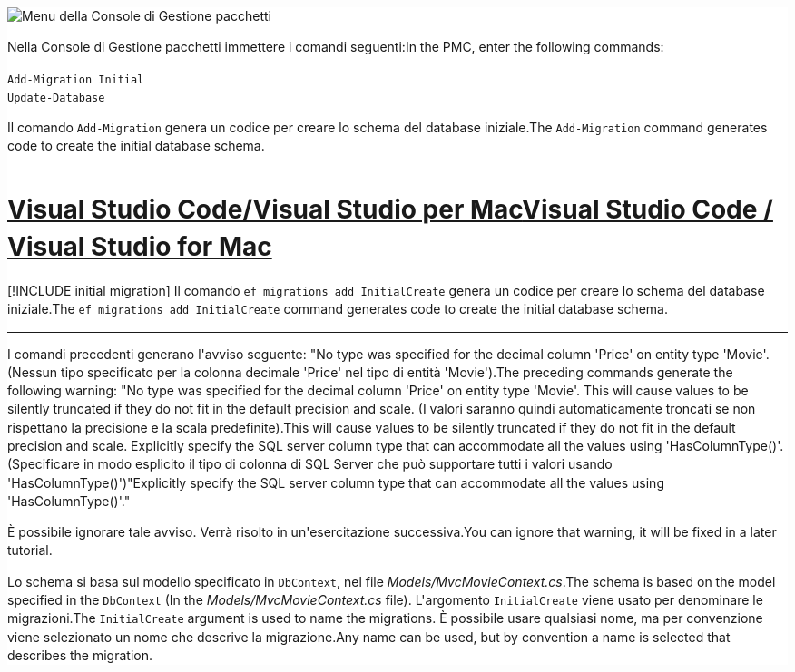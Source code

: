   ![Menu della Console di Gestione pacchetti](~/tutorials/first-mvc-app/adding-model/_static/pmc.png)

<span data-ttu-id="04531-159">Nella Console di Gestione pacchetti immettere i comandi seguenti:</span><span class="sxs-lookup"><span data-stu-id="04531-159">In the PMC, enter the following commands:</span></span>

```PMC
Add-Migration Initial
Update-Database
```

<span data-ttu-id="04531-160">Il comando `Add-Migration` genera un codice per creare lo schema del database iniziale.</span><span class="sxs-lookup"><span data-stu-id="04531-160">The `Add-Migration` command generates code to create the initial database schema.</span></span>


# <a name="visual-studio-code--visual-studio-for-mactabvisual-studio-codevisual-studio-mac"></a>[<span data-ttu-id="04531-161">Visual Studio Code/Visual Studio per Mac</span><span class="sxs-lookup"><span data-stu-id="04531-161">Visual Studio Code / Visual Studio for Mac</span></span>](#tab/visual-studio-code+visual-studio-mac)

[!INCLUDE [initial migration](~/includes/RP/model3.md)]
<span data-ttu-id="04531-162">Il comando `ef migrations add InitialCreate` genera un codice per creare lo schema del database iniziale.</span><span class="sxs-lookup"><span data-stu-id="04531-162">The `ef migrations add InitialCreate` command generates code to create the initial database schema.</span></span>

---  


<span data-ttu-id="04531-163">I comandi precedenti generano l'avviso seguente: "No type was specified for the decimal column 'Price' on entity type 'Movie'. (Nessun tipo specificato per la colonna decimale 'Price' nel tipo di entità 'Movie').</span><span class="sxs-lookup"><span data-stu-id="04531-163">The preceding commands generate the following warning: "No type was specified for the decimal column 'Price' on entity type 'Movie'.</span></span> <span data-ttu-id="04531-164">This will cause values to be silently truncated if they do not fit in the default precision and scale. (I valori saranno quindi automaticamente troncati se non rispettano la precisione e la scala predefinite).</span><span class="sxs-lookup"><span data-stu-id="04531-164">This will cause values to be silently truncated if they do not fit in the default precision and scale.</span></span> <span data-ttu-id="04531-165">Explicitly specify the SQL server column type that can accommodate all the values using 'HasColumnType()'. (Specificare in modo esplicito il tipo di colonna di SQL Server che può supportare tutti i valori usando 'HasColumnType()')"</span><span class="sxs-lookup"><span data-stu-id="04531-165">Explicitly specify the SQL server column type that can accommodate all the values using 'HasColumnType()'."</span></span>

<span data-ttu-id="04531-166">È possibile ignorare tale avviso. Verrà risolto in un'esercitazione successiva.</span><span class="sxs-lookup"><span data-stu-id="04531-166">You can ignore that warning, it will be fixed in a later tutorial.</span></span>

<span data-ttu-id="04531-167">Lo schema si basa sul modello specificato in `DbContext`, nel file *Models/MvcMovieContext.cs*.</span><span class="sxs-lookup"><span data-stu-id="04531-167">The schema is based on the model specified in the `DbContext` (In the *Models/MvcMovieContext.cs* file).</span></span> <span data-ttu-id="04531-168">L'argomento `InitialCreate` viene usato per denominare le migrazioni.</span><span class="sxs-lookup"><span data-stu-id="04531-168">The `InitialCreate` argument is used to name the migrations.</span></span> <span data-ttu-id="04531-169">È possibile usare qualsiasi nome, ma per convenzione viene selezionato un nome che descrive la migrazione.</span><span class="sxs-lookup"><span data-stu-id="04531-169">Any name can be used, but by convention a name is selected that describes the migration.</span></span>
